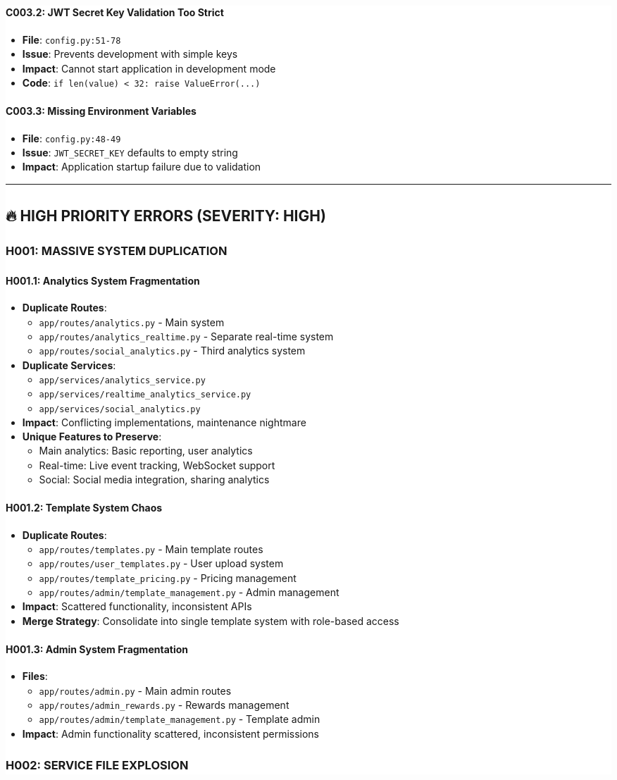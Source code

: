 #### **C003.2: JWT Secret Key Validation Too Strict**
- **File**: `config.py:51-78`
- **Issue**: Prevents development with simple keys
- **Impact**: Cannot start application in development mode
- **Code**: `if len(value) < 32: raise ValueError(...)`

#### **C003.3: Missing Environment Variables**
- **File**: `config.py:48-49`
- **Issue**: `JWT_SECRET_KEY` defaults to empty string
- **Impact**: Application startup failure due to validation

---

## 🔥 HIGH PRIORITY ERRORS (SEVERITY: HIGH)

### **H001: MASSIVE SYSTEM DUPLICATION**

#### **H001.1: Analytics System Fragmentation**
- **Duplicate Routes**:
  - `app/routes/analytics.py` - Main system
  - `app/routes/analytics_realtime.py` - Separate real-time system
  - `app/routes/social_analytics.py` - Third analytics system
- **Duplicate Services**:
  - `app/services/analytics_service.py`
  - `app/services/realtime_analytics_service.py`
  - `app/services/social_analytics.py`
- **Impact**: Conflicting implementations, maintenance nightmare
- **Unique Features to Preserve**:
  - Main analytics: Basic reporting, user analytics
  - Real-time: Live event tracking, WebSocket support
  - Social: Social media integration, sharing analytics

#### **H001.2: Template System Chaos**
- **Duplicate Routes**:
  - `app/routes/templates.py` - Main template routes
  - `app/routes/user_templates.py` - User upload system
  - `app/routes/template_pricing.py` - Pricing management
  - `app/routes/admin/template_management.py` - Admin management
- **Impact**: Scattered functionality, inconsistent APIs
- **Merge Strategy**: Consolidate into single template system with role-based access

#### **H001.3: Admin System Fragmentation**
- **Files**:
  - `app/routes/admin.py` - Main admin routes
  - `app/routes/admin_rewards.py` - Rewards management
  - `app/routes/admin/template_management.py` - Template admin
- **Impact**: Admin functionality scattered, inconsistent permissions

### **H002: SERVICE FILE EXPLOSION**
